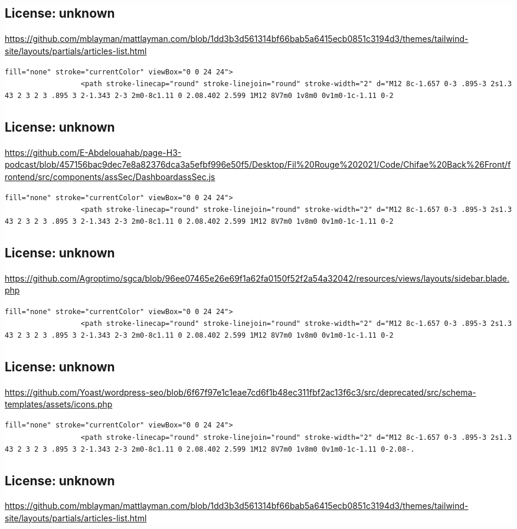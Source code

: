 
## License: unknown
https://github.com/mblayman/mattlayman.com/blob/1dd3b3d561314bf66bab5a6415ecb0851c3194d3/themes/tailwind-site/layouts/partials/articles-list.html

```
fill="none" stroke="currentColor" viewBox="0 0 24 24">
                  <path stroke-linecap="round" stroke-linejoin="round" stroke-width="2" d="M12 8c-1.657 0-3 .895-3 2s1.343 2 3 2 3 .895 3 2-1.343 2-3 2m0-8c1.11 0 2.08.402 2.599 1M12 8V7m0 1v8m0 0v1m0-1c-1.11 0-2
```


## License: unknown
https://github.com/E-Abdelouahab/page-H3-podcast/blob/457156bac9dec7e8a82376dca3a5efbf996e50f5/Desktop/Fil%20Rouge%202021/Code/Chifae%20Back%26Front/frontend/src/components/assSec/DashboardassSec.js

```
fill="none" stroke="currentColor" viewBox="0 0 24 24">
                  <path stroke-linecap="round" stroke-linejoin="round" stroke-width="2" d="M12 8c-1.657 0-3 .895-3 2s1.343 2 3 2 3 .895 3 2-1.343 2-3 2m0-8c1.11 0 2.08.402 2.599 1M12 8V7m0 1v8m0 0v1m0-1c-1.11 0-2
```


## License: unknown
https://github.com/Agroptimo/sgca/blob/96ee07465e26e69f1a62fa0150f52f2a54a32042/resources/views/layouts/sidebar.blade.php

```
fill="none" stroke="currentColor" viewBox="0 0 24 24">
                  <path stroke-linecap="round" stroke-linejoin="round" stroke-width="2" d="M12 8c-1.657 0-3 .895-3 2s1.343 2 3 2 3 .895 3 2-1.343 2-3 2m0-8c1.11 0 2.08.402 2.599 1M12 8V7m0 1v8m0 0v1m0-1c-1.11 0-2
```


## License: unknown
https://github.com/Yoast/wordpress-seo/blob/6f67f97e1c1eae7cd6f1b48ec311fbf2ac13f6c3/src/deprecated/src/schema-templates/assets/icons.php

```
fill="none" stroke="currentColor" viewBox="0 0 24 24">
                  <path stroke-linecap="round" stroke-linejoin="round" stroke-width="2" d="M12 8c-1.657 0-3 .895-3 2s1.343 2 3 2 3 .895 3 2-1.343 2-3 2m0-8c1.11 0 2.08.402 2.599 1M12 8V7m0 1v8m0 0v1m0-1c-1.11 0-2.08-.
```


## License: unknown
https://github.com/mblayman/mattlayman.com/blob/1dd3b3d561314bf66bab5a6415ecb0851c3194d3/themes/tailwind-site/layouts/partials/articles-list.html
